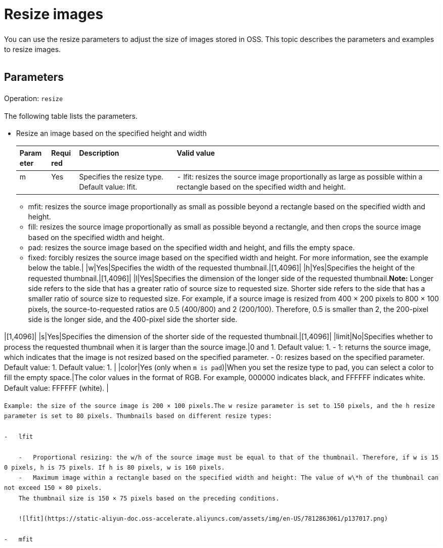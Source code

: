 # Resize images

You can use the resize parameters to adjust the size of images stored in OSS. This topic describes the parameters and examples to resize images.

## Parameters

Operation: `resize`

The following table lists the parameters.

-   Resize an image based on the specified height and width

    |Parameter|Required|Description|Valid value|
    |:--------|--------|:----------|:----------|
    |m|Yes|Specifies the resize type. Default value: lfit.|    -   lfit: resizes the source image proportionally as large as possible within a rectangle based on the specified width and height.
    -   mfit: resizes the source image proportionally as small as possible beyond a rectangle based on the specified width and height.
    -   fill: resizes the source image proportionally as small as possible beyond a rectangle, and then crops the source image based on the specified width and height.
    -   pad: resizes the source image based on the specified width and height, and fills the empty space.
    -   fixed: forcibly resizes the source image based on the specified width and height.
For more information, see the example below the table.|
    |w|Yes|Specifies the width of the requested thumbnail.|\[1,4096\]|
    |h|Yes|Specifies the height of the requested thumbnail.|\[1,4096\]|
    |l|Yes|Specifies the dimension of the longer side of the requested thumbnail.**Note:** Longer side refers to the side that has a greater ratio of source size to requested size. Shorter side refers to the side that has a smaller ratio of source size to requested size. For example, if a source image is resized from 400 × 200 pixels to 800 × 100 pixels, the source-to-requested ratios are 0.5 \(400/800\) and 2 \(200/100\). Therefore, 0.5 is smaller than 2, the 200-pixel side is the longer side, and the 400-pixel side the shorter side.

|\[1,4096\]|
    |s|Yes|Specifies the dimension of the shorter side of the requested thumbnail.|\[1,4096\]|
    |limit|No|Specifies whether to process the requested thumbnail when it is larger than the source image.|0 and 1. Default value: 1.    -   1: returns the source image, which indicates that the image is not resized based on the specified parameter.
    -   0: resizes based on the specified parameter. Default value: 1. Default value: 1. |
    |color|Yes \(only when `m is pad`\)|When you set the resize type to pad, you can select a color to fill the empty space.|The color values in the format of RGB. For example, 000000 indicates black, and FFFFFF indicates white. Default value: FFFFFF \(white\). |

    Example: the size of the source image is 200 × 100 pixels.The w resize parameter is set to 150 pixels, and the h resize parameter is set to 80 pixels. Thumbnails based on different resize types:

    -   lfit

        -   Proportional resizing: the w/h of the source image must be equal to that of the thumbnail. Therefore, if w is 150 pixels, h is 75 pixels. If h is 80 pixels, w is 160 pixels.
        -   Maximum image within a rectangle based on the specified width and height: The value of w\*h of the thumbnail cannot exceed 150 × 80 pixels.
        The thumbnail size is 150 × 75 pixels based on the preceding conditions.

        ![lfit](https://static-aliyun-doc.oss-accelerate.aliyuncs.com/assets/img/en-US/7812863061/p137017.png)

    -   mfit
